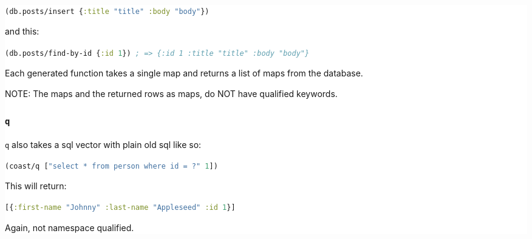 ```clojure
(db.posts/insert {:title "title" :body "body"})
```

and this:

```clojure
(db.posts/find-by-id {:id 1}) ; => {:id 1 :title "title" :body "body"}
```

Each generated function takes a single map and returns a list of maps from the database.

NOTE: The maps and the returned rows as maps, do NOT have qualified keywords.

### `q`

`q` also takes a sql vector with plain old sql like so:

```clojure
(coast/q ["select * from person where id = ?" 1])
```

This will return:

```clojure
[{:first-name "Johnny" :last-name "Appleseed" :id 1}]
```

Again, not namespace qualified.
